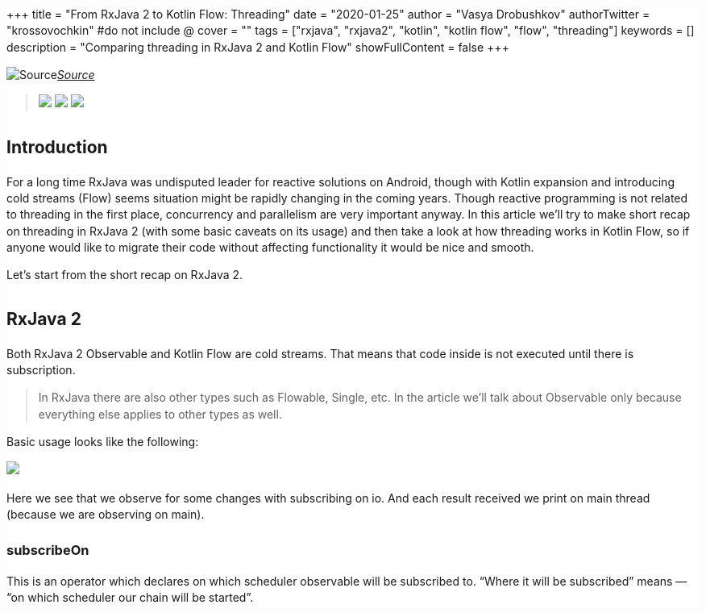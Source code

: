 +++
title = "From RxJava 2 to Kotlin Flow: Threading"
date = "2020-01-25"
author = "Vasya Drobushkov"
authorTwitter = "krossovochkin" #do not include @
cover = ""
tags = ["rxjava", "rxjava2", "kotlin", "kotlin flow", "flow", "threading"]
keywords = []
description = "Comparing threading in RxJava 2 and Kotlin Flow"
showFullContent = false
+++

![[Source](https://unsplash.com/photos/vyyVbUOYNPc)](https://images.unsplash.com/photo-1552034412-443022194b52?ixlib=rb-1.2.1&auto=format&fit=crop&w=1357&q=80)*[Source](https://unsplash.com/photos/vyyVbUOYNPc)*

> [![](https://img.shields.io/badge/original-proandroiddev-green)](https://proandroiddev.com/from-rxjava-2-to-kotlin-flow-threading-8618867e1955)
[![](https://img.shields.io/badge/androidweekly-398-blue)](https://androidweekly.net/issues/issue-398)
[![](https://img.shields.io/badge/proandroiddevdigest-14-green)](https://proandroiddev.com/proandroiddev-digest-14-b7247f25292f)

## Introduction

For a long time RxJava was undisputed leader for reactive solutions on Android, though with Kotlin expansion and introducing cold streams (Flow) seems situation might be rapidly changing in the coming years.
Though reactive programming is not related to threading in the first place, concurrency and parallelism are very important anyway.
In this article we’ll try to make short recap on threading in RxJava 2 (with some basic caveats on its usage) and then take a look at how threading works in Kotlin Flow, so if anyone would like to migrate their code without affecting functionality it would be nice and smooth.

Let’s start from the short recap on RxJava 2.

## RxJava 2

Both RxJava 2 Observable and Kotlin Flow are cold streams. That means that code inside is not executed until there is subscription.
> In RxJava there are also other types such as Flowable, Single, etc. In the article we’ll talk about Observable only because everything else applies to other types as well.

Basic usage looks like the following:

![](../../img/1_Y8LjGynLPUwJ6ZNzVAG2HQ.png)

Here we see that we observe for some changes with subscribing on io. And each result received we print on main thread (because we are observing on main).

### subscribeOn

This is an operator which declares on which scheduler observable will be subscribed to. “Where it will be subscribed” means — “on which scheduler our chain will be started”.
